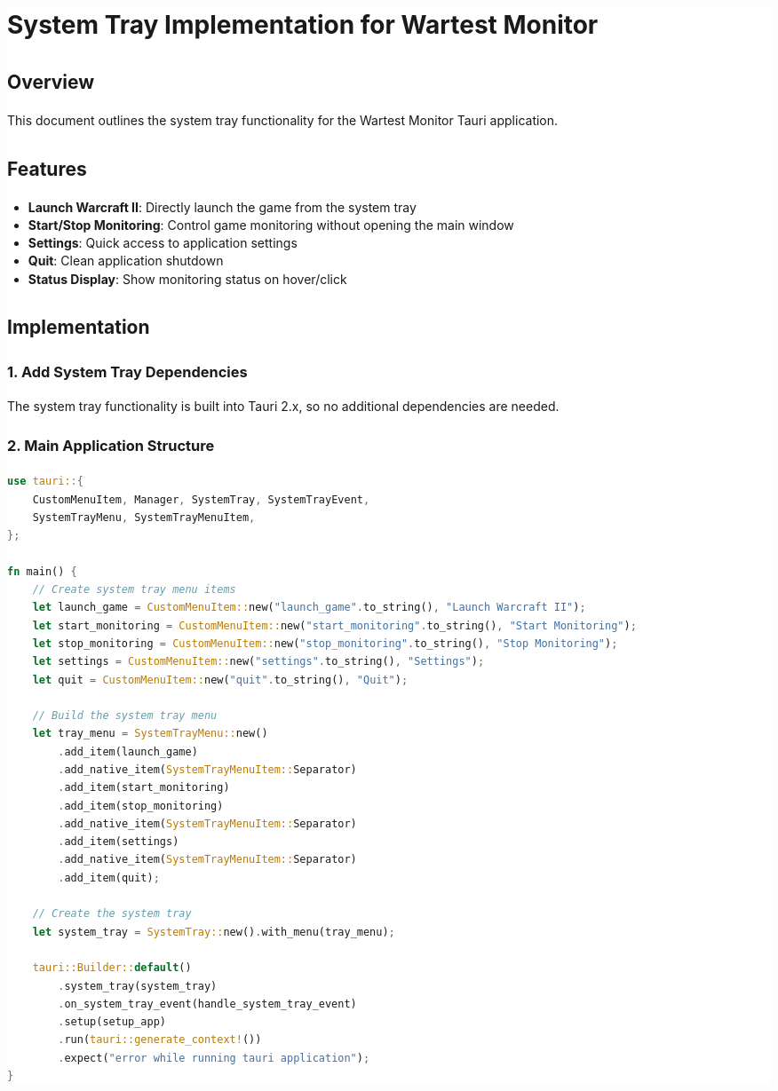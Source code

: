 # System Tray Implementation for Wartest Monitor

## Overview
This document outlines the system tray functionality for the Wartest Monitor Tauri application.

## Features
- **Launch Warcraft II**: Directly launch the game from the system tray
- **Start/Stop Monitoring**: Control game monitoring without opening the main window
- **Settings**: Quick access to application settings
- **Quit**: Clean application shutdown
- **Status Display**: Show monitoring status on hover/click

## Implementation

### 1. Add System Tray Dependencies
The system tray functionality is built into Tauri 2.x, so no additional dependencies are needed.

### 2. Main Application Structure
```rust
use tauri::{
    CustomMenuItem, Manager, SystemTray, SystemTrayEvent, 
    SystemTrayMenu, SystemTrayMenuItem,
};

fn main() {
    // Create system tray menu items
    let launch_game = CustomMenuItem::new("launch_game".to_string(), "Launch Warcraft II");
    let start_monitoring = CustomMenuItem::new("start_monitoring".to_string(), "Start Monitoring");
    let stop_monitoring = CustomMenuItem::new("stop_monitoring".to_string(), "Stop Monitoring");
    let settings = CustomMenuItem::new("settings".to_string(), "Settings");
    let quit = CustomMenuItem::new("quit".to_string(), "Quit");

    // Build the system tray menu
    let tray_menu = SystemTrayMenu::new()
        .add_item(launch_game)
        .add_native_item(SystemTrayMenuItem::Separator)
        .add_item(start_monitoring)
        .add_item(stop_monitoring)
        .add_native_item(SystemTrayMenuItem::Separator)
        .add_item(settings)
        .add_native_item(SystemTrayMenuItem::Separator)
        .add_item(quit);

    // Create the system tray
    let system_tray = SystemTray::new().with_menu(tray_menu);

    tauri::Builder::default()
        .system_tray(system_tray)
        .on_system_tray_event(handle_system_tray_event)
        .setup(setup_app)
        .run(tauri::generate_context!())
        .expect("error while running tauri application");
}
```
